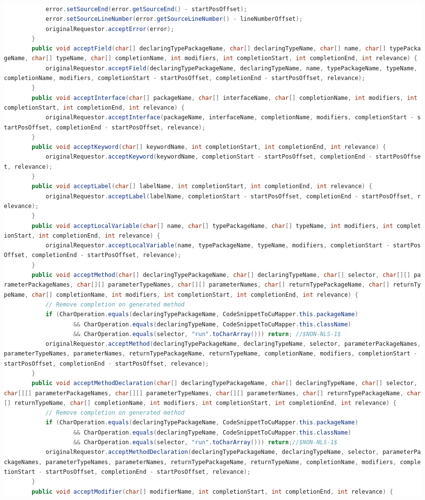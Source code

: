 ```java
			error.setSourceEnd(error.getSourceEnd() - startPosOffset);
			error.setSourceLineNumber(error.getSourceLineNumber() - lineNumberOffset);
			originalRequestor.acceptError(error);
		}
		public void acceptField(char[] declaringTypePackageName, char[] declaringTypeName, char[] name, char[] typePackageName, char[] typeName, char[] completionName, int modifiers, int completionStart, int completionEnd, int relevance) {
			originalRequestor.acceptField(declaringTypePackageName, declaringTypeName, name, typePackageName, typeName, completionName, modifiers, completionStart - startPosOffset, completionEnd - startPosOffset, relevance);
		}
		public void acceptInterface(char[] packageName, char[] interfaceName, char[] completionName, int modifiers, int completionStart, int completionEnd, int relevance) {
			originalRequestor.acceptInterface(packageName, interfaceName, completionName, modifiers, completionStart - startPosOffset, completionEnd - startPosOffset, relevance);
		}
		public void acceptKeyword(char[] keywordName, int completionStart, int completionEnd, int relevance) {
			originalRequestor.acceptKeyword(keywordName, completionStart - startPosOffset, completionEnd - startPosOffset, relevance);
		}
		public void acceptLabel(char[] labelName, int completionStart, int completionEnd, int relevance) {
			originalRequestor.acceptLabel(labelName, completionStart - startPosOffset, completionEnd - startPosOffset, relevance);
		}
		public void acceptLocalVariable(char[] name, char[] typePackageName, char[] typeName, int modifiers, int completionStart, int completionEnd, int relevance) {
			originalRequestor.acceptLocalVariable(name, typePackageName, typeName, modifiers, completionStart - startPosOffset, completionEnd - startPosOffset, relevance);
		}
		public void acceptMethod(char[] declaringTypePackageName, char[] declaringTypeName, char[] selector, char[][] parameterPackageNames, char[][] parameterTypeNames, char[][] parameterNames, char[] returnTypePackageName, char[] returnTypeName, char[] completionName, int modifiers, int completionStart, int completionEnd, int relevance) {
			// Remove completion on generated method
			if (CharOperation.equals(declaringTypePackageName, CodeSnippetToCuMapper.this.packageName) 
					&& CharOperation.equals(declaringTypeName, CodeSnippetToCuMapper.this.className)
					&& CharOperation.equals(selector, "run".toCharArray())) return; //$NON-NLS-1$
			originalRequestor.acceptMethod(declaringTypePackageName, declaringTypeName, selector, parameterPackageNames, parameterTypeNames, parameterNames, returnTypePackageName, returnTypeName, completionName, modifiers, completionStart - startPosOffset, completionEnd - startPosOffset, relevance);
		}
		public void acceptMethodDeclaration(char[] declaringTypePackageName, char[] declaringTypeName, char[] selector, char[][] parameterPackageNames, char[][] parameterTypeNames, char[][] parameterNames, char[] returnTypePackageName, char[] returnTypeName, char[] completionName, int modifiers, int completionStart, int completionEnd, int relevance) {
			// Remove completion on generated method
			if (CharOperation.equals(declaringTypePackageName, CodeSnippetToCuMapper.this.packageName) 
					&& CharOperation.equals(declaringTypeName, CodeSnippetToCuMapper.this.className)
					&& CharOperation.equals(selector, "run".toCharArray())) return;//$NON-NLS-1$
			originalRequestor.acceptMethodDeclaration(declaringTypePackageName, declaringTypeName, selector, parameterPackageNames, parameterTypeNames, parameterNames, returnTypePackageName, returnTypeName, completionName, modifiers, completionStart - startPosOffset, completionEnd - startPosOffset, relevance);
		}
		public void acceptModifier(char[] modifierName, int completionStart, int completionEnd, int relevance) {
```